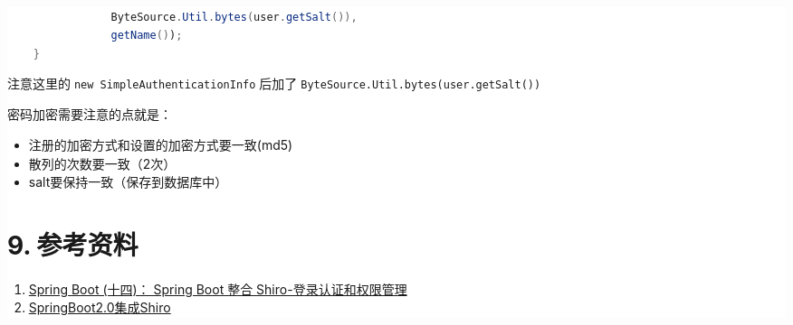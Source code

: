 ```java
                ByteSource.Util.bytes(user.getSalt()),
                getName());
    }
```

注意这里的 `new SimpleAuthenticationInfo` 后加了 `ByteSource.Util.bytes(user.getSalt())`

密码加密需要注意的点就是：

- 注册的加密方式和设置的加密方式要一致(md5)
- 散列的次数要一致（2次）
- salt要保持一致（保存到数据库中）

# 9. 参考资料

1. [Spring Boot (十四)： Spring Boot 整合 Shiro-登录认证和权限管理](http://www.ityouknow.com/springboot/2017/06/26/spring-boot-shiro.html)
2. [SpringBoot2.0集成Shiro](https://blog.csdn.net/bicheng4769/article/details/86668209)